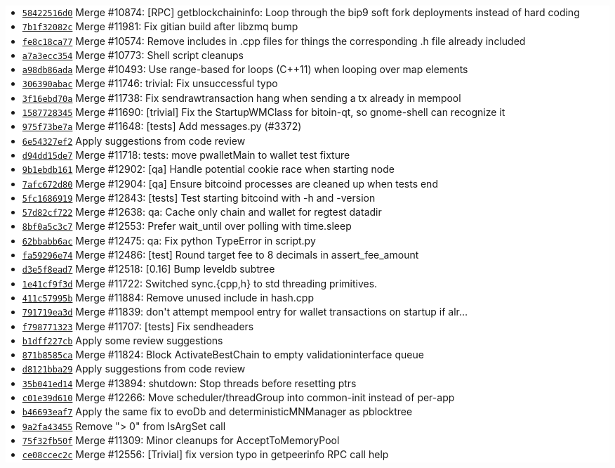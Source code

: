 - [`58422516d0`](https://github.com/gymnasiumlife/commit/58422516d0) Merge #10874: [RPC] getblockchaininfo: Loop through the bip9 soft fork deployments instead of hard coding
- [`7b1f32082c`](https://github.com/gymnasiumlife/commit/7b1f32082c) Merge #11981: Fix gitian build after libzmq bump
- [`fe8c18ca77`](https://github.com/gymnasiumlife/commit/fe8c18ca77) Merge #10574: Remove includes in .cpp files for things the corresponding .h file already included
- [`a7a3ecc354`](https://github.com/gymnasiumlife/commit/a7a3ecc354) Merge #10773: Shell script cleanups
- [`a98db86ada`](https://github.com/gymnasiumlife/commit/a98db86ada) Merge #10493: Use range-based for loops (C++11) when looping over map elements
- [`306390abac`](https://github.com/gymnasiumlife/commit/306390abac) Merge #11746: trivial: Fix unsuccessful typo
- [`3f16ebd70a`](https://github.com/gymnasiumlife/commit/3f16ebd70a) Merge #11738: Fix sendrawtransaction hang when sending a tx already in mempool
- [`1587728345`](https://github.com/gymnasiumlife/commit/1587728345) Merge #11690: [trivial] Fix the StartupWMClass for bitoin-qt, so gnome-shell can recognize it
- [`975f73be7a`](https://github.com/gymnasiumlife/commit/975f73be7a) Merge #11648: [tests] Add messages.py  (#3372)
- [`6e54327ef2`](https://github.com/gymnasiumlife/commit/6e54327ef2) Apply suggestions from code review
- [`d94dd15de7`](https://github.com/gymnasiumlife/commit/d94dd15de7) Merge #11718: tests: move pwalletMain to wallet test fixture
- [`9b1ebdb161`](https://github.com/gymnasiumlife/commit/9b1ebdb161) Merge #12902: [qa] Handle potential cookie race when starting node
- [`7afc672d80`](https://github.com/gymnasiumlife/commit/7afc672d80) Merge #12904: [qa] Ensure bitcoind processes are cleaned up when tests end
- [`5fc1686919`](https://github.com/gymnasiumlife/commit/5fc1686919) Merge #12843: [tests] Test starting bitcoind with -h and -version
- [`57d82cf722`](https://github.com/gymnasiumlife/commit/57d82cf722) Merge #12638: qa: Cache only chain and wallet for regtest datadir
- [`8bf0a5c3c7`](https://github.com/gymnasiumlife/commit/8bf0a5c3c7) Merge #12553: Prefer wait_until over polling with time.sleep
- [`62bbabb6ac`](https://github.com/gymnasiumlife/commit/62bbabb6ac) Merge #12475: qa: Fix python TypeError in script.py
- [`fa59296e74`](https://github.com/gymnasiumlife/commit/fa59296e74) Merge #12486: [test] Round target fee to 8 decimals in assert_fee_amount
- [`d3e5f8ead7`](https://github.com/gymnasiumlife/commit/d3e5f8ead7) Merge #12518: [0.16]  Bump leveldb subtree
- [`1e41cf9f3d`](https://github.com/gymnasiumlife/commit/1e41cf9f3d) Merge #11722: Switched sync.{cpp,h} to std threading primitives.
- [`411c57995b`](https://github.com/gymnasiumlife/commit/411c57995b) Merge #11884: Remove unused include in hash.cpp
- [`791719ea3d`](https://github.com/gymnasiumlife/commit/791719ea3d) Merge #11839: don't attempt mempool entry for wallet transactions on startup if alr…
- [`f798771323`](https://github.com/gymnasiumlife/commit/f798771323) Merge #11707: [tests] Fix sendheaders
- [`b1dff227cb`](https://github.com/gymnasiumlife/commit/b1dff227cb) Apply some review suggestions
- [`871b8585ca`](https://github.com/gymnasiumlife/commit/871b8585ca) Merge #11824: Block ActivateBestChain to empty validationinterface queue
- [`d8121bba29`](https://github.com/gymnasiumlife/commit/d8121bba29) Apply suggestions from code review
- [`35b041ed14`](https://github.com/gymnasiumlife/commit/35b041ed14) Merge #13894: shutdown: Stop threads before resetting ptrs
- [`c01e39d610`](https://github.com/gymnasiumlife/commit/c01e39d610) Merge #12266: Move scheduler/threadGroup into common-init instead of per-app
- [`b46693eaf7`](https://github.com/gymnasiumlife/commit/b46693eaf7) Apply the same fix to evoDb and deterministicMNManager as pblocktree
- [`9a2fa43455`](https://github.com/gymnasiumlife/commit/9a2fa43455) Remove "> 0" from IsArgSet call
- [`75f32fb50f`](https://github.com/gymnasiumlife/commit/75f32fb50f) Merge #11309: Minor cleanups for AcceptToMemoryPool
- [`ce08ccec2c`](https://github.com/gymnasiumlife/commit/ce08ccec2c) Merge #12556: [Trivial] fix version typo in getpeerinfo RPC call help